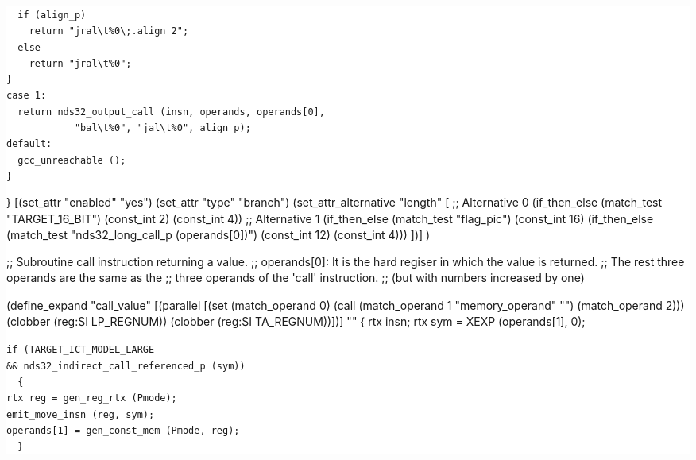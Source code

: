 	  if (align_p)
	    return "jral\t%0\;.align 2";
	  else
	    return "jral\t%0";
	}
    case 1:
      return nds32_output_call (insn, operands, operands[0],
				"bal\t%0", "jal\t%0", align_p);
    default:
      gcc_unreachable ();
    }
}
  [(set_attr "enabled" "yes")
   (set_attr "type" "branch")
   (set_attr_alternative "length"
     [
       ;; Alternative 0
       (if_then_else (match_test "TARGET_16_BIT")
		     (const_int 2)
		     (const_int 4))
       ;; Alternative 1
       (if_then_else (match_test "flag_pic")
		     (const_int 16)
		     (if_then_else (match_test "nds32_long_call_p (operands[0])")
				   (const_int 12)
				   (const_int 4)))
     ])]
)

;; Subroutine call instruction returning a value.
;;   operands[0]: It is the hard regiser in which the value is returned.
;;   The rest three operands are the same as the
;;   three operands of the 'call' instruction.
;;   (but with numbers increased by one)

(define_expand "call_value"
  [(parallel [(set (match_operand 0)
		   (call (match_operand 1 "memory_operand" "")
		         (match_operand 2)))
	      (clobber (reg:SI LP_REGNUM))
	      (clobber (reg:SI TA_REGNUM))])]
  ""
  {
    rtx insn;
    rtx sym = XEXP (operands[1], 0);

    if (TARGET_ICT_MODEL_LARGE
	&& nds32_indirect_call_referenced_p (sym))
      {
	rtx reg = gen_reg_rtx (Pmode);
	emit_move_insn (reg, sym);
	operands[1] = gen_const_mem (Pmode, reg);
      }
